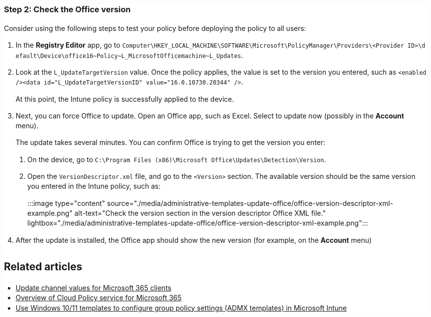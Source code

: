 ### Step 2: Check the Office version

Consider using the following steps to test your policy before deploying the policy to all users:

1. In the **Registry Editor** app, go to `Computer\HKEY_LOCAL_MACHINE\SOFTWARE\Microsoft\PolicyManager\Providers\<Provider ID>\default\Device\office16~Policy~L_MicrosoftOfficemachine~L_Updates`.

2. Look at the `L_UpdateTargetVersion` value. Once the policy applies, the value is set to the version you entered, such as `<enabled /><data id="L_UpdateTargetVersionID" value="16.0.10730.20344" />`.

    At this point, the Intune policy is successfully applied to the device.

3. Next, you can force Office to update. Open an Office app, such as Excel. Select to update now (possibly in the **Account** menu).

    The update takes several minutes. You can confirm Office is trying to get the version you enter:

      1. On the device, go to `C:\Program Files (x86)\Microsoft Office\Updates\Detection\Version`.
      2. Open the `VersionDescriptor.xml` file, and go to the `<Version>` section. The available version should be the same version you entered in the Intune policy, such as:

          :::image type="content" source="./media/administrative-templates-update-office/office-version-descriptor-xml-example.png" alt-text="Check the version section in the version descriptor Office XML file." lightbox="./media/administrative-templates-update-office/office-version-descriptor-xml-example.png":::

4. After the update is installed, the Office app should show the new version (for example, on the **Account** menu)

## Related articles

- [Update channel values for Microsoft 365 clients](../../configmgr/sum/deploy-use/manage-office-365-proplus-updates.md#bkmk_channel)
- [Overview of Cloud Policy service for Microsoft 365](/microsoft-365-apps/admin-center/overview-cloud-policy)
- [Use Windows 10/11 templates to configure group policy settings (ADMX templates) in Microsoft Intune](administrative-templates-windows.md)
